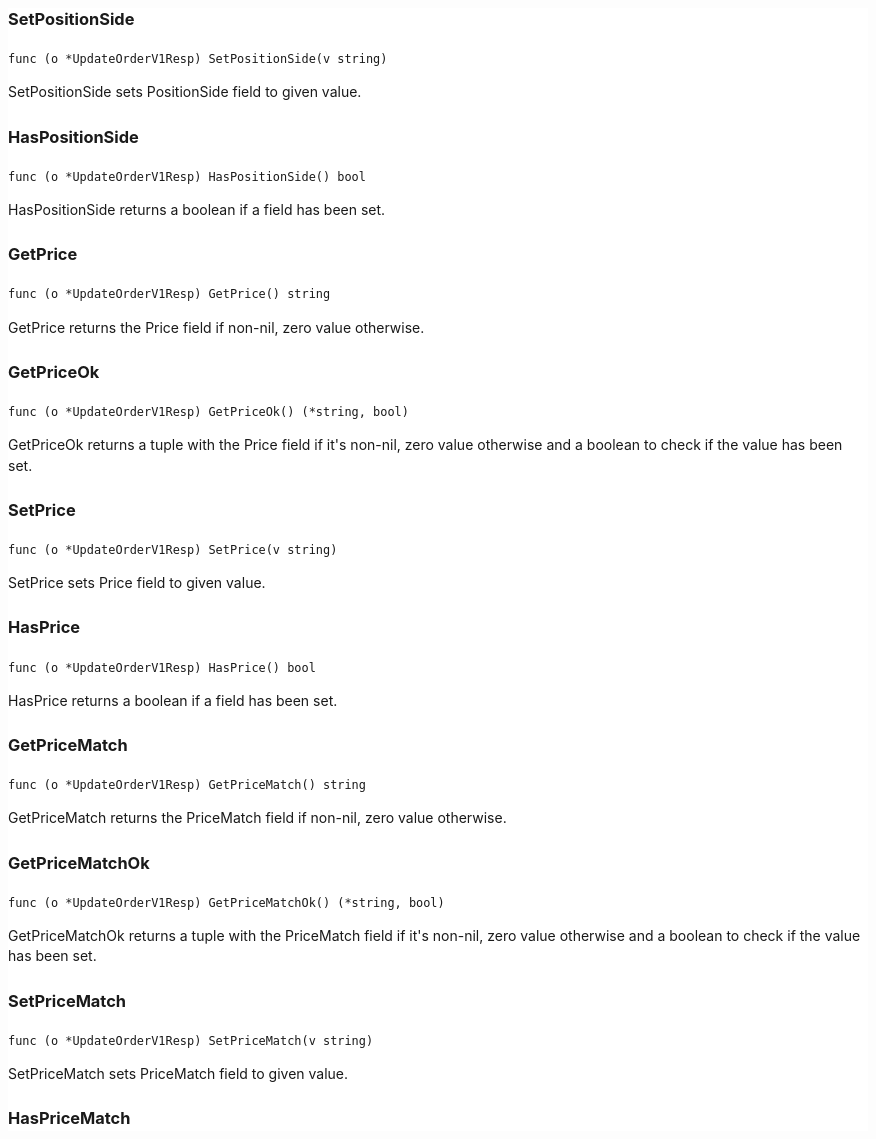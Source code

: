 ### SetPositionSide

`func (o *UpdateOrderV1Resp) SetPositionSide(v string)`

SetPositionSide sets PositionSide field to given value.

### HasPositionSide

`func (o *UpdateOrderV1Resp) HasPositionSide() bool`

HasPositionSide returns a boolean if a field has been set.

### GetPrice

`func (o *UpdateOrderV1Resp) GetPrice() string`

GetPrice returns the Price field if non-nil, zero value otherwise.

### GetPriceOk

`func (o *UpdateOrderV1Resp) GetPriceOk() (*string, bool)`

GetPriceOk returns a tuple with the Price field if it's non-nil, zero value otherwise
and a boolean to check if the value has been set.

### SetPrice

`func (o *UpdateOrderV1Resp) SetPrice(v string)`

SetPrice sets Price field to given value.

### HasPrice

`func (o *UpdateOrderV1Resp) HasPrice() bool`

HasPrice returns a boolean if a field has been set.

### GetPriceMatch

`func (o *UpdateOrderV1Resp) GetPriceMatch() string`

GetPriceMatch returns the PriceMatch field if non-nil, zero value otherwise.

### GetPriceMatchOk

`func (o *UpdateOrderV1Resp) GetPriceMatchOk() (*string, bool)`

GetPriceMatchOk returns a tuple with the PriceMatch field if it's non-nil, zero value otherwise
and a boolean to check if the value has been set.

### SetPriceMatch

`func (o *UpdateOrderV1Resp) SetPriceMatch(v string)`

SetPriceMatch sets PriceMatch field to given value.

### HasPriceMatch
